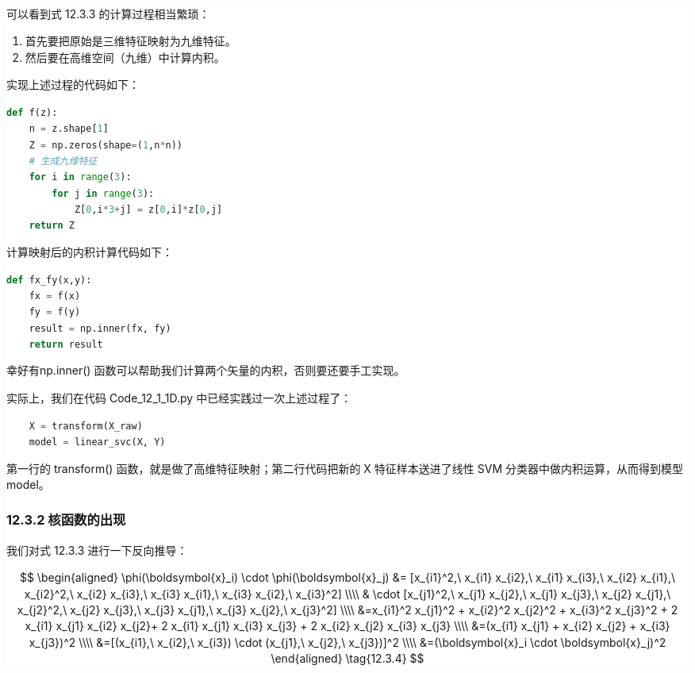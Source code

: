 
可以看到式 12.3.3 的计算过程相当繁琐：
1. 首先要把原始是三维特征映射为九维特征。
2. 然后要在高维空间（九维）中计算内积。

实现上述过程的代码如下：

```python
def f(z):
    n = z.shape[1]
    Z = np.zeros(shape=(1,n*n))
    # 生成九维特征
    for i in range(3):
        for j in range(3):
            Z[0,i*3+j] = z[0,i]*z[0,j]
    return Z
```
计算映射后的内积计算代码如下：

```python
def fx_fy(x,y):
    fx = f(x)
    fy = f(y)
    result = np.inner(fx, fy)
    return result
```

幸好有np.inner() 函数可以帮助我们计算两个矢量的内积，否则要还要手工实现。

实际上，我们在代码 Code_12_1_1D.py 中已经实践过一次上述过程了：

```python
    X = transform(X_raw)
    model = linear_svc(X, Y)
```

第一行的 transform() 函数，就是做了高维特征映射；第二行代码把新的 X 特征样本送进了线性 SVM 分类器中做内积运算，从而得到模型 model。

### 12.3.2 核函数的出现

我们对式 12.3.3 进行一下反向推导：

$$
\begin{aligned}
\phi(\boldsymbol{x}_i) \cdot \phi(\boldsymbol{x}_j) &= [x_{i1}^2,\ x_{i1} x_{i2},\ x_{i1} x_{i3},\ x_{i2} x_{i1},\ x_{i2}^2,\ x_{i2} x_{i3},\ x_{i3} x_{i1},\ x_{i3} x_{i2},\ x_{i3}^2]
\\\\
& \cdot [x_{j1}^2,\ x_{j1} x_{j2},\ x_{j1} x_{j3},\ x_{j2} x_{j1},\ x_{j2}^2,\ x_{j2} x_{j3},\ x_{j3} x_{j1},\ x_{j3} x_{j2},\ x_{j3}^2]
\\\\
&=x_{i1}^2 x_{j1}^2 + x_{i2}^2 x_{j2}^2 + x_{i3}^2 x_{j3}^2 + 2 x_{i1} x_{j1} x_{i2} x_{j2}+ 2 x_{i1} x_{j1} x_{i3} x_{j3} + 2 x_{i2} x_{j2} x_{i3} x_{j3}
\\\\
&=(x_{i1} x_{j1} + x_{i2} x_{j2} + x_{i3} x_{j3})^2
\\\\
&=[(x_{i1},\ x_{i2},\ x_{i3}) \cdot (x_{j1},\ x_{j2},\ x_{j3})]^2
\\\\
&=(\boldsymbol{x}_i \cdot \boldsymbol{x}_j)^2
\end{aligned}
\tag{12.3.4}
$$
